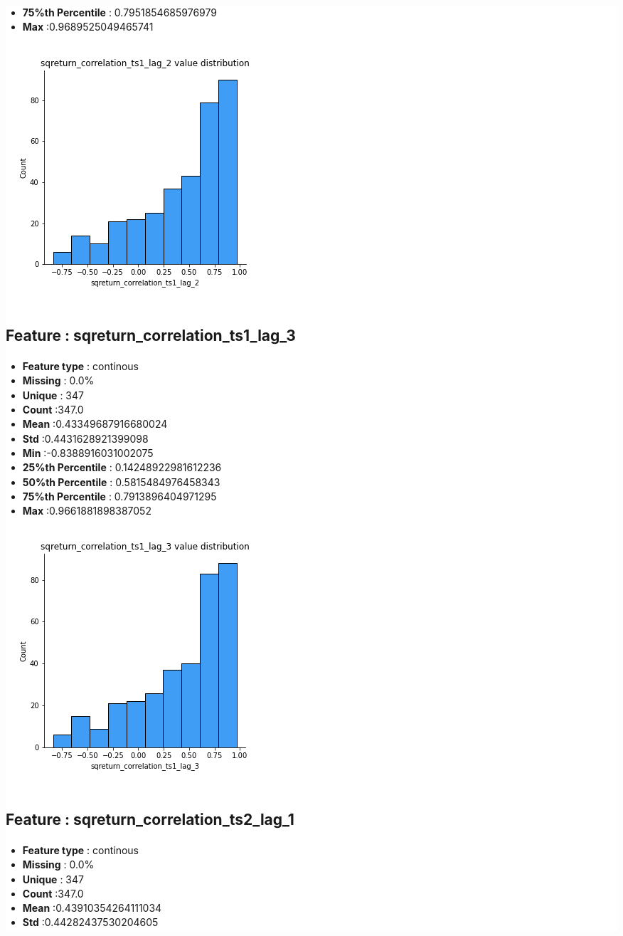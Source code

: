 - **75%th Percentile** : 0.7951854685976979
- **Max** :0.9689525049465741

![](sqreturn_correlation_ts1_lag_2.png)
## Feature : sqreturn_correlation_ts1_lag_3
- **Feature type** : continous
- **Missing** : 0.0%
- **Unique** : 347
- **Count** :347.0
- **Mean** :0.43349687916680024
- **Std** :0.4431628921399098
- **Min** :-0.8388916031002075
- **25%th Percentile** : 0.14248922981612236
- **50%th Percentile** : 0.5815484976458343
- **75%th Percentile** : 0.7913896404971295
- **Max** :0.9661881898387052

![](sqreturn_correlation_ts1_lag_3.png)
## Feature : sqreturn_correlation_ts2_lag_1
- **Feature type** : continous
- **Missing** : 0.0%
- **Unique** : 347
- **Count** :347.0
- **Mean** :0.43910354264111034
- **Std** :0.44282437530204605